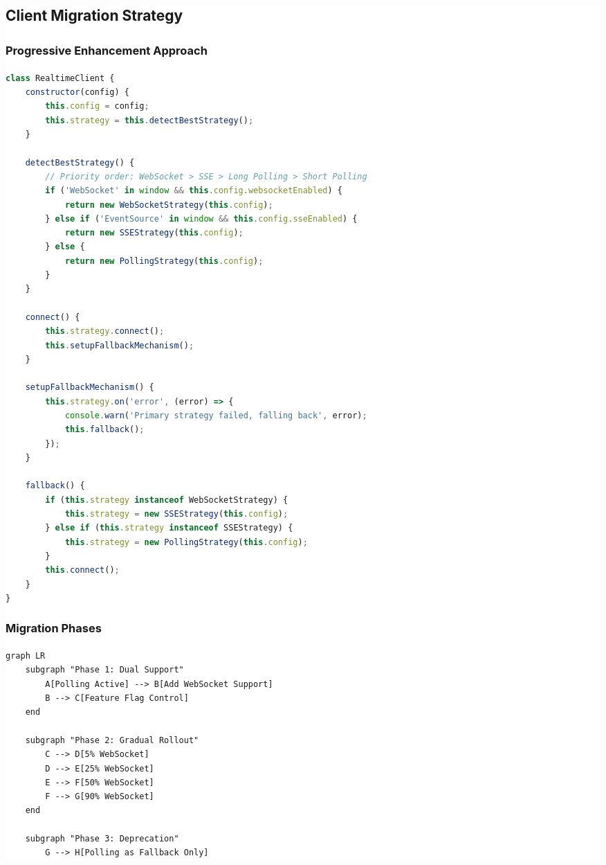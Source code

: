 ## Client Migration Strategy

### Progressive Enhancement Approach

```javascript
class RealtimeClient {
    constructor(config) {
        this.config = config;
        this.strategy = this.detectBestStrategy();
    }
    
    detectBestStrategy() {
        // Priority order: WebSocket > SSE > Long Polling > Short Polling
        if ('WebSocket' in window && this.config.websocketEnabled) {
            return new WebSocketStrategy(this.config);
        } else if ('EventSource' in window && this.config.sseEnabled) {
            return new SSEStrategy(this.config);
        } else {
            return new PollingStrategy(this.config);
        }
    }
    
    connect() {
        this.strategy.connect();
        this.setupFallbackMechanism();
    }
    
    setupFallbackMechanism() {
        this.strategy.on('error', (error) => {
            console.warn('Primary strategy failed, falling back', error);
            this.fallback();
        });
    }
    
    fallback() {
        if (this.strategy instanceof WebSocketStrategy) {
            this.strategy = new SSEStrategy(this.config);
        } else if (this.strategy instanceof SSEStrategy) {
            this.strategy = new PollingStrategy(this.config);
        }
        this.connect();
    }
}
```

### Migration Phases

```mermaid
graph LR
    subgraph "Phase 1: Dual Support"
        A[Polling Active] --> B[Add WebSocket Support]
        B --> C[Feature Flag Control]
    end
    
    subgraph "Phase 2: Gradual Rollout"
        C --> D[5% WebSocket]
        D --> E[25% WebSocket]
        E --> F[50% WebSocket]
        F --> G[90% WebSocket]
    end
    
    subgraph "Phase 3: Deprecation"
        G --> H[Polling as Fallback Only]
```